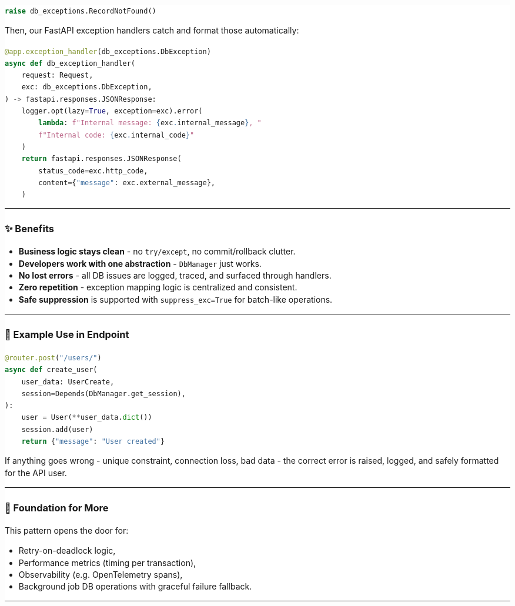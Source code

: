 ```python
raise db_exceptions.RecordNotFound()
```

Then, our FastAPI exception handlers catch and format those automatically:

```python
@app.exception_handler(db_exceptions.DbException)
async def db_exception_handler(
    request: Request,
    exc: db_exceptions.DbException,
) -> fastapi.responses.JSONResponse:
    logger.opt(lazy=True, exception=exc).error(
        lambda: f"Internal message: {exc.internal_message}, "
        f"Internal code: {exc.internal_code}"
    )
    return fastapi.responses.JSONResponse(
        status_code=exc.http_code,
        content={"message": exc.external_message},
    )

```

---

### ✨ Benefits

- **Business logic stays clean** - no `try/except`, no commit/rollback clutter.
- **Developers work with one abstraction** - `DbManager` just works.
- **No lost errors** - all DB issues are logged, traced, and surfaced through handlers.
- **Zero repetition** - exception mapping logic is centralized and consistent.
- **Safe suppression** is supported with `suppress_exc=True` for batch-like operations.

---

### 🔐 Example Use in Endpoint

```python
@router.post("/users/")
async def create_user(
    user_data: UserCreate,
    session=Depends(DbManager.get_session),
):
    user = User(**user_data.dict())
    session.add(user)
    return {"message": "User created"}

```

If anything goes wrong - unique constraint, connection loss, bad data - the correct error is raised, logged, and safely formatted for the API user.

---

### 🧱 Foundation for More
This pattern opens the door for:
- Retry-on-deadlock logic,
- Performance metrics (timing per transaction),
- Observability (e.g. OpenTelemetry spans),
- Background job DB operations with graceful failure fallback.

---